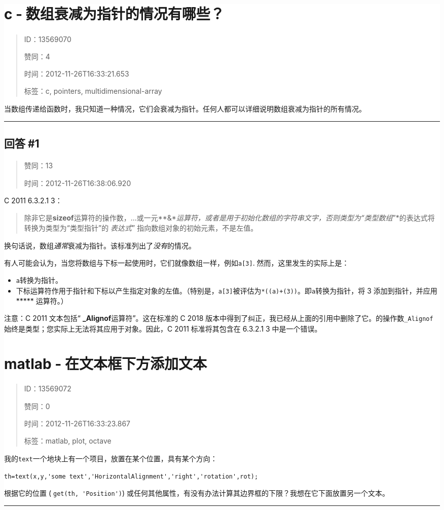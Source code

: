 # c - 数组衰减为指针的情况有哪些？

> ID：13569070
> 
> 赞同：4
> 
> 时间：2012-11-26T16:33:21.653
> 
> 标签：c, pointers, multidimensional-array

当数组传递给函数时，我只知道一种情况，它们会衰减为指针。任何人都可以详细说明数组衰减为指针的所有情况。

* * *

## 回答 #1

> 赞同：13
> 
> 时间：2012-11-26T16:38:06.920

C 2011 6.3.2.1 3：

> 除非它是**sizeof**运算符的操作数，...或一元**&**运算符，或者是用于初始化数组的字符串文字，否则类型为“类型数组*”*的表达式将转换为类型为“类型指针”的 *表达式*” 指向数组对象的初始元素，不是左值。

换句话说，数组*通常*衰减为指针。该标准列出了*没有*的情况。

有人可能会认为，当您将数组与下标一起使用时，它们就像数组一样，例如`a[3]`. 然而，这里发生的实际上是：

*   `a`转换为指针。
*   下标运算符作用于指针和下标以产生指定对象的左值。（特别是，`a[3]`被评估为`*((a)+(3))`。即`a`转换为指针，将 3 添加到指针，并应用 ***** 运算符。）

注意：C 2011 文本包括“ **_Alignof**运算符”。这在标准的 C 2018 版本中得到了纠正，我已经从上面的引用中删除了它。的操作数`_Alignof`始终是类型；您实际上无法将其应用于对象。因此，C 2011 标准将其包含在 6.3.2.1 3 中是一个错误。

# matlab - 在文本框下方添加文本

> ID：13569072
> 
> 赞同：0
> 
> 时间：2012-11-26T16:33:23.867
> 
> 标签：matlab, plot, octave

我的`text`一个地块上有一个项目，放置在某个位置，具有某个方向：

```
th=text(x,y,'some text','HorizontalAlignment','right','rotation',rot); 
```

根据它的位置 ( `get(th, 'Position')`) 或任何其他属性，有没有办法计算其边界框的下限？我想在它下面放置另一个文本。

* * *
